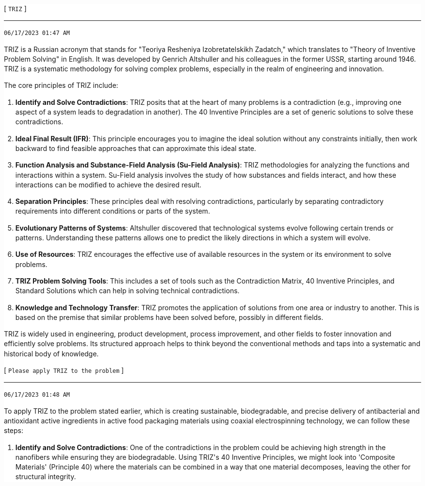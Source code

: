 
[ `TRIZ` ]

---
`06/17/2023 01:47 AM`

TRIZ is a Russian acronym that stands for "Teoriya Resheniya Izobretatelskikh Zadatch," which translates to "Theory of Inventive Problem Solving" in English. It was developed by Genrich Altshuller and his colleagues in the former USSR, starting around 1946. TRIZ is a systematic methodology for solving complex problems, especially in the realm of engineering and innovation.

The core principles of TRIZ include:

1. **Identify and Solve Contradictions**: TRIZ posits that at the heart of many problems is a contradiction (e.g., improving one aspect of a system leads to degradation in another). The 40 Inventive Principles are a set of generic solutions to solve these contradictions.

2. **Ideal Final Result (IFR)**: This principle encourages you to imagine the ideal solution without any constraints initially, then work backward to find feasible approaches that can approximate this ideal state.

3. **Function Analysis and Substance-Field Analysis (Su-Field Analysis)**: TRIZ methodologies for analyzing the functions and interactions within a system. Su-Field analysis involves the study of how substances and fields interact, and how these interactions can be modified to achieve the desired result.

4. **Separation Principles**: These principles deal with resolving contradictions, particularly by separating contradictory requirements into different conditions or parts of the system.

5. **Evolutionary Patterns of Systems**: Altshuller discovered that technological systems evolve following certain trends or patterns. Understanding these patterns allows one to predict the likely directions in which a system will evolve.

6. **Use of Resources**: TRIZ encourages the effective use of available resources in the system or its environment to solve problems.

7. **TRIZ Problem Solving Tools**: This includes a set of tools such as the Contradiction Matrix, 40 Inventive Principles, and Standard Solutions which can help in solving technical contradictions.

8. **Knowledge and Technology Transfer**: TRIZ promotes the application of solutions from one area or industry to another. This is based on the premise that similar problems have been solved before, possibly in different fields.

TRIZ is widely used in engineering, product development, process improvement, and other fields to foster innovation and efficiently solve problems. Its structured approach helps to think beyond the conventional methods and taps into a systematic and historical body of knowledge.


[ `Please apply TRIZ to the problem` ]

---
`06/17/2023 01:48 AM`

To apply TRIZ to the problem stated earlier, which is creating sustainable, biodegradable, and precise delivery of antibacterial and antioxidant active ingredients in active food packaging materials using coaxial electrospinning technology, we can follow these steps:

1. **Identify and Solve Contradictions**: One of the contradictions in the problem could be achieving high strength in the nanofibers while ensuring they are biodegradable. Using TRIZ's 40 Inventive Principles, we might look into 'Composite Materials' (Principle 40) where the materials can be combined in a way that one material decomposes, leaving the other for structural integrity.
